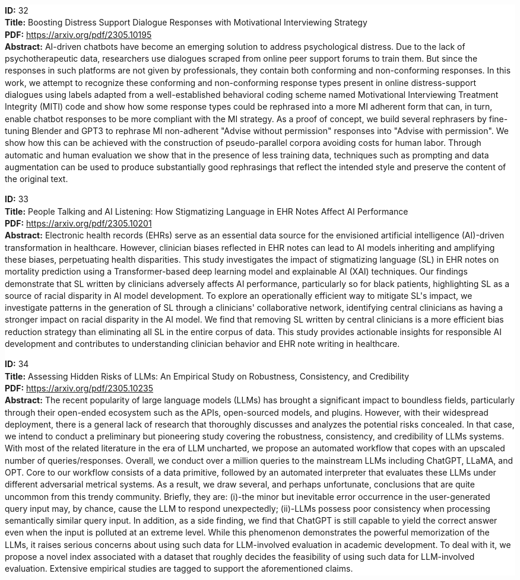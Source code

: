 **ID:** 32  
**Title:** Boosting Distress Support Dialogue Responses with Motivational  Interviewing Strategy  
**PDF:** https://arxiv.org/pdf/2305.10195  
**Abstract:** AI-driven chatbots have become an emerging solution to address psychological distress. Due to the lack of psychotherapeutic data, researchers use dialogues scraped from online peer support forums to train them. But since the responses in such platforms are not given by professionals, they contain both conforming and non-conforming responses. In this work, we attempt to recognize these conforming and non-conforming response types present in online distress-support dialogues using labels adapted from a well-established behavioral coding scheme named Motivational Interviewing Treatment Integrity (MITI) code and show how some response types could be rephrased into a more MI adherent form that can, in turn, enable chatbot responses to be more compliant with the MI strategy. As a proof of concept, we build several rephrasers by fine-tuning Blender and GPT3 to rephrase MI non-adherent "Advise without permission" responses into "Advise with permission". We show how this can be achieved with the construction of pseudo-parallel corpora avoiding costs for human labor. Through automatic and human evaluation we show that in the presence of less training data, techniques such as prompting and data augmentation can be used to produce substantially good rephrasings that reflect the intended style and preserve the content of the original text. 

**ID:** 33  
**Title:** People Talking and AI Listening: How Stigmatizing Language in EHR Notes  Affect AI Performance  
**PDF:** https://arxiv.org/pdf/2305.10201  
**Abstract:** Electronic health records (EHRs) serve as an essential data source for the envisioned artificial intelligence (AI)-driven transformation in healthcare. However, clinician biases reflected in EHR notes can lead to AI models inheriting and amplifying these biases, perpetuating health disparities. This study investigates the impact of stigmatizing language (SL) in EHR notes on mortality prediction using a Transformer-based deep learning model and explainable AI (XAI) techniques. Our findings demonstrate that SL written by clinicians adversely affects AI performance, particularly so for black patients, highlighting SL as a source of racial disparity in AI model development. To explore an operationally efficient way to mitigate SL's impact, we investigate patterns in the generation of SL through a clinicians' collaborative network, identifying central clinicians as having a stronger impact on racial disparity in the AI model. We find that removing SL written by central clinicians is a more efficient bias reduction strategy than eliminating all SL in the entire corpus of data. This study provides actionable insights for responsible AI development and contributes to understanding clinician behavior and EHR note writing in healthcare. 

**ID:** 34  
**Title:** Assessing Hidden Risks of LLMs: An Empirical Study on Robustness,  Consistency, and Credibility  
**PDF:** https://arxiv.org/pdf/2305.10235  
**Abstract:** The recent popularity of large language models (LLMs) has brought a significant impact to boundless fields, particularly through their open-ended ecosystem such as the APIs, open-sourced models, and plugins. However, with their widespread deployment, there is a general lack of research that thoroughly discusses and analyzes the potential risks concealed. In that case, we intend to conduct a preliminary but pioneering study covering the robustness, consistency, and credibility of LLMs systems. With most of the related literature in the era of LLM uncharted, we propose an automated workflow that copes with an upscaled number of queries/responses. Overall, we conduct over a million queries to the mainstream LLMs including ChatGPT, LLaMA, and OPT. Core to our workflow consists of a data primitive, followed by an automated interpreter that evaluates these LLMs under different adversarial metrical systems. As a result, we draw several, and perhaps unfortunate, conclusions that are quite uncommon from this trendy community. Briefly, they are: (i)-the minor but inevitable error occurrence in the user-generated query input may, by chance, cause the LLM to respond unexpectedly; (ii)-LLMs possess poor consistency when processing semantically similar query input. In addition, as a side finding, we find that ChatGPT is still capable to yield the correct answer even when the input is polluted at an extreme level. While this phenomenon demonstrates the powerful memorization of the LLMs, it raises serious concerns about using such data for LLM-involved evaluation in academic development. To deal with it, we propose a novel index associated with a dataset that roughly decides the feasibility of using such data for LLM-involved evaluation. Extensive empirical studies are tagged to support the aforementioned claims. 
